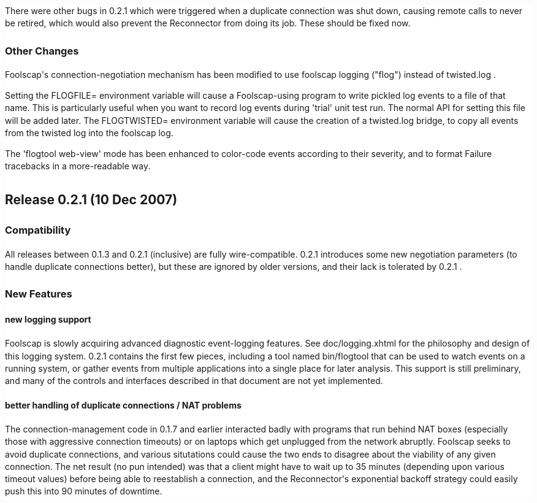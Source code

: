 There were other bugs in 0.2.1 which were triggered when a duplicate
connection was shut down, causing remote calls to never be retired, which
would also prevent the Reconnector from doing its job. These should be fixed
now.

### Other Changes

Foolscap's connection-negotiation mechanism has been modified to use foolscap
logging ("flog") instead of twisted.log .

Setting the FLOGFILE= environment variable will cause a Foolscap-using
program to write pickled log events to a file of that name. This is
particularly useful when you want to record log events during 'trial' unit
test run. The normal API for setting this file will be added later. The
FLOGTWISTED= environment variable will cause the creation of a twisted.log
bridge, to copy all events from the twisted log into the foolscap log.

The 'flogtool web-view' mode has been enhanced to color-code events according
to their severity, and to format Failure tracebacks in a more-readable way.


## Release 0.2.1 (10 Dec 2007)

### Compatibility

All releases between 0.1.3 and 0.2.1 (inclusive) are fully wire-compatible.
0.2.1 introduces some new negotiation parameters (to handle duplicate
connections better), but these are ignored by older versions, and their lack
is tolerated by 0.2.1 .

### New Features

#### new logging support

Foolscap is slowly acquiring advanced diagnostic event-logging features. See
doc/logging.xhtml for the philosophy and design of this logging system. 0.2.1
contains the first few pieces, including a tool named bin/flogtool that can
be used to watch events on a running system, or gather events from multiple
applications into a single place for later analysis. This support is still
preliminary, and many of the controls and interfaces described in that
document are not yet implemented.

#### better handling of duplicate connections / NAT problems

The connection-management code in 0.1.7 and earlier interacted badly with
programs that run behind NAT boxes (especially those with aggressive
connection timeouts) or on laptops which get unplugged from the network
abruptly. Foolscap seeks to avoid duplicate connections, and various
situtations could cause the two ends to disagree about the viability of any
given connection. The net result (no pun intended) was that a client might
have to wait up to 35 minutes (depending upon various timeout values) before
being able to reestablish a connection, and the Reconnector's exponential
backoff strategy could easily push this into 90 minutes of downtime.
